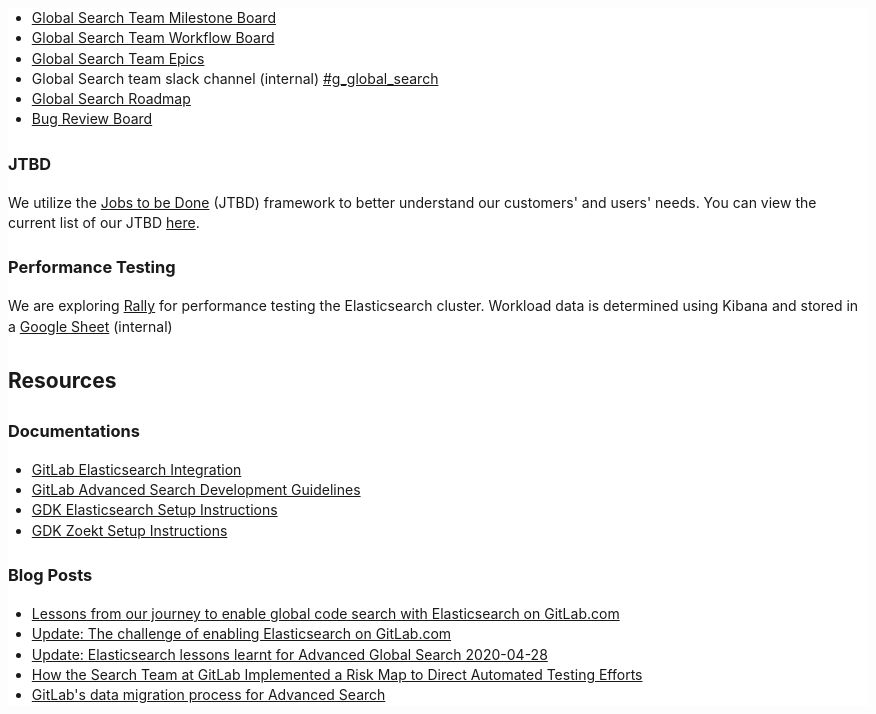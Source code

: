 - [Global Search Team Milestone Board](https://gitlab.com/groups/gitlab-org/-/boards/1339901?label_name[]=group%3A%3Aglobal%20search)
- [Global Search Team Workflow Board](https://gitlab.com/groups/gitlab-org/-/boards/1584459?label_name[]=group%3A%3Aglobal%20search)
- [Global Search Team Epics](https://gitlab.com/groups/gitlab-org/-/epics?scope=all&utf8=%E2%9C%93&state=opened&label_name[]=group%3A%3Aglobal%20search)
- Global Search team slack channel (internal) [#g_global_search](https://gitlab.slack.com/app_redirect?channel=g_global_search)
- [Global Search Roadmap](https://gitlab.com/groups/gitlab-org/-/roadmap?state=all&sort=start_date_asc&layout=MONTHS&timeframe_range_type=CURRENT_YEAR&label_name%5B%5D=group%3A%3Aglobal+search&label_name%5B%5D=Roadmap&progress=COUNT&show_progress=true&show_milestones=false&milestones_type=ALL)
- [Bug Review Board](https://gitlab.com/groups/gitlab-org/-/boards/2118530?label_name[]=type::bug&label_name[]=group%3A%3Aglobal%20search)

### JTBD

We utilize the [Jobs to be Done](/handbook/product/ux/jobs-to-be-done/) (JTBD) framework to better understand our customers' and users' needs. You can view the current list of our JTBD [here](/handbook/engineering/infrastructure/core-platform/data_stores/search/jtbd/#jobs-to-be-done).

### Performance Testing

We are exploring [Rally](https://esrally.readthedocs.io) for performance testing the Elasticsearch cluster. Workload data is determined using Kibana and stored in a [Google Sheet](https://docs.google.com/spreadsheets/d/1K_MteuTEX0spu0jOiRt9BqDLZXywUhQ9NUw7PbU8odw/edit?usp=sharing) (internal)

## Resources

### Documentations

- [GitLab Elasticsearch Integration](https://docs.gitlab.com/ee/integration/advanced_search/elasticsearch.html)
- [GitLab Advanced Search Development Guidelines](https://docs.gitlab.com/ee/development/advanced_search.html)
- [GDK Elasticsearch Setup Instructions](https://gitlab.com/gitlab-org/gitlab-development-kit/-/blob/main/doc/howto/elasticsearch.md)
- [GDK Zoekt Setup Instructions](https://gitlab.com/gitlab-org/gitlab-development-kit/-/blob/main/doc/howto/zoekt.md)

### Blog Posts

- [Lessons from our journey to enable global code search with Elasticsearch on GitLab.com](https://about.gitlab.com/blog/2019/03/20/enabling-global-search-elasticsearch-gitlab-com/)
- [Update: The challenge of enabling Elasticsearch on GitLab.com](https://about.gitlab.com/blog/2019/07/16/elasticsearch-update/)
- [Update: Elasticsearch lessons learnt for Advanced Global Search 2020-04-28](https://about.gitlab.com/blog/2020/04/28/elasticsearch-update/)
- [How the Search Team at GitLab Implemented a Risk Map to Direct Automated Testing Efforts](https://about.gitlab.com/blog/2020/09/03/risk-mapping/)
- [GitLab's data migration process for Advanced Search](https://about.gitlab.com/blog/2021/06/01/advanced-search-data-migrations/)
